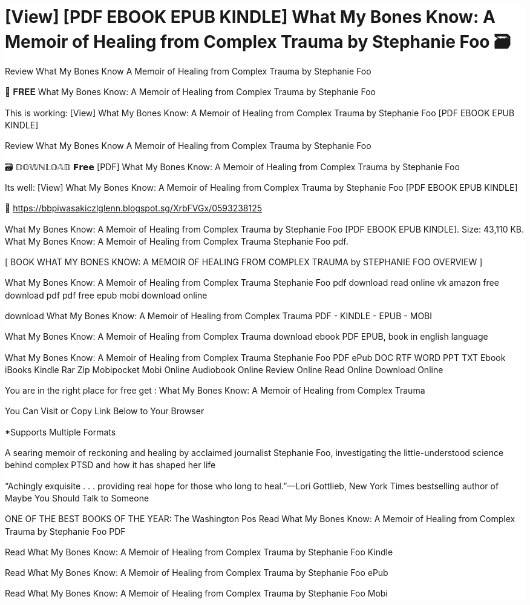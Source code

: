 # [View] [PDF EBOOK EPUB KINDLE] What My Bones Know: A Memoir of Healing from Complex Trauma by Stephanie Foo 🗃️
Review What My Bones Know A Memoir of Healing from Complex Trauma by Stephanie Foo

💜 𝐅𝐑𝐄𝐄 What My Bones Know: A Memoir of Healing from Complex Trauma by Stephanie Foo

This is working: [View] What My Bones Know: A Memoir of Healing from Complex Trauma by Stephanie Foo [PDF EBOOK EPUB KINDLE]


Review What My Bones Know A Memoir of Healing from Complex Trauma by Stephanie Foo

🗃️ 𝔻𝕆𝕎ℕ𝕃𝕆𝔸𝔻 𝗙𝗿𝗲𝗲 [PDF] What My Bones Know: A Memoir of Healing from Complex Trauma by Stephanie Foo

Its well: [View] What My Bones Know: A Memoir of Healing from Complex Trauma by Stephanie Foo [PDF EBOOK EPUB KINDLE]



🌈 https://bbpiwasakiczlglenn.blogspot.sg/XrbFVGx/0593238125



What My Bones Know: A Memoir of Healing from Complex Trauma by Stephanie Foo [PDF EBOOK EPUB KINDLE]. Size: 43,110 KB. What My Bones Know: A Memoir of Healing from Complex Trauma Stephanie Foo pdf.

[ BOOK WHAT MY BONES KNOW: A MEMOIR OF HEALING FROM COMPLEX TRAUMA by STEPHANIE FOO OVERVIEW ]

What My Bones Know: A Memoir of Healing from Complex Trauma Stephanie Foo pdf download read online vk amazon free download pdf pdf free epub mobi download online

download What My Bones Know: A Memoir of Healing from Complex Trauma PDF - KINDLE - EPUB - MOBI

What My Bones Know: A Memoir of Healing from Complex Trauma download ebook PDF EPUB, book in english language

What My Bones Know: A Memoir of Healing from Complex Trauma Stephanie Foo PDF ePub DOC RTF WORD PPT TXT Ebook iBooks Kindle Rar Zip Mobipocket Mobi Online Audiobook Online Review Online Read Online Download Online

You are in the right place for free get : What My Bones Know: A Memoir of Healing from Complex Trauma

You Can Visit or Copy Link Below to Your Browser

*Supports Multiple Formats

A searing memoir of reckoning and healing by acclaimed journalist Stephanie Foo, investigating the little-understood science behind complex PTSD and how it has shaped her life

“Achingly exquisite . . . providing real hope for those who long to heal.”—Lori Gottlieb, New York Times bestselling author of Maybe You Should Talk to Someone

ONE OF THE BEST BOOKS OF THE YEAR: The Washington Pos
Read What My Bones Know: A Memoir of Healing from Complex Trauma by Stephanie Foo PDF

Read What My Bones Know: A Memoir of Healing from Complex Trauma by Stephanie Foo Kindle

Read What My Bones Know: A Memoir of Healing from Complex Trauma by Stephanie Foo ePub

Read What My Bones Know: A Memoir of Healing from Complex Trauma by Stephanie Foo Mobi

